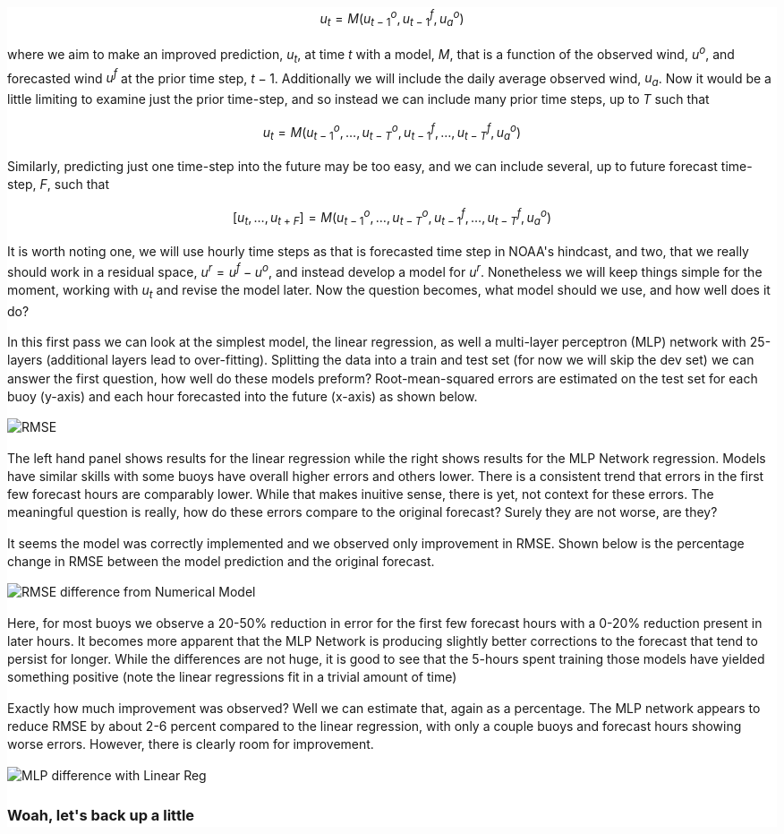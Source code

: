 $$ u_t = M (u^o_{t-1}, u^f_{t-1}, u^o_a) $$

where we aim to make an improved prediction, $u_t$, at time $t$ with a model, $M$, that is a function of the observed wind, $u^o$, and forecasted wind $u^f$ at the prior time step, $t-1$. Additionally we will include the daily average observed wind, $u_a$. Now it would be a little limiting to examine just the prior time-step, and so instead we can include many prior time steps, up to $T$ such that

$$ u_t = M (u^o_{t-1},\ldots,u^o_{t-T}, u^f_{t-1},\ldots,u^f_{t-T}, u^o_a) $$

Similarly, predicting just one time-step into the future may be too easy, and we can include several, up to future forecast time-step, $F$, such that

$$ [u_t,\ldots,u_{t+F}] = M (u^o_{t-1},\ldots,u^o_{t-T}, u^f_{t-1},\ldots,u^f_{t-T}, u^o_a) $$

It is worth noting one, we will use hourly time steps as that is forecasted time step in NOAA's hindcast, and two, that we really should work in a residual space, $u^r = u^f - u^o$, and instead develop a model for $u^r$. Nonetheless we will keep things simple for the moment, working with $u_t$ and revise the model later. Now the question becomes, what model should we use, and how well does it do?

In this first pass we can look at the simplest model, the linear regression, as well a multi-layer perceptron (MLP) network with 25-layers (additional layers lead to over-fitting). Splitting the data into a train and test set (for now we will skip the dev set) we can answer the first question, how well do these models preform? Root-mean-squared errors are estimated on the test set for each buoy (y-axis) and each hour forecasted into the future (x-axis) as shown below.

![RMSE](/img/mlwwcoast_ver1_fig01.png)

The left hand panel shows results for the linear regression while the right shows results for the MLP Network regression. Models have similar skills with some buoys have overall higher errors and others lower. There is a consistent trend that errors in the first few forecast hours are comparably lower. While that makes inuitive sense, there is yet, not context for these errors. The meaningful question is really, how do these errors compare to the original forecast? Surely they are not worse, are they?

It seems the model was correctly implemented and we observed only improvement in RMSE. Shown below is the percentage change in RMSE between the model prediction and the original forecast. 

![RMSE difference from Numerical Model](/img/mlwwcoast_ver1_fig02.png)

Here, for most buoys we observe a 20-50% reduction in error for the first few forecast hours with a 0-20% reduction present in later hours. It becomes more apparent that the MLP Network is producing slightly better corrections to the forecast that tend to persist for longer. While the differences are not huge, it is good to see that the 5-hours spent training those models have yielded something positive (note the linear regressions fit in a trivial amount of time)

Exactly how much improvement was observed? Well we can estimate that, again as a percentage. The MLP network appears to reduce RMSE by about 2-6 percent compared to the linear regression, with only a couple buoys and forecast hours showing worse errors. However, there is clearly room for improvement.

![MLP difference with Linear Reg](/img/mlwwcoast_ver1_fig03.png)

### Woah, let's back up a little 
